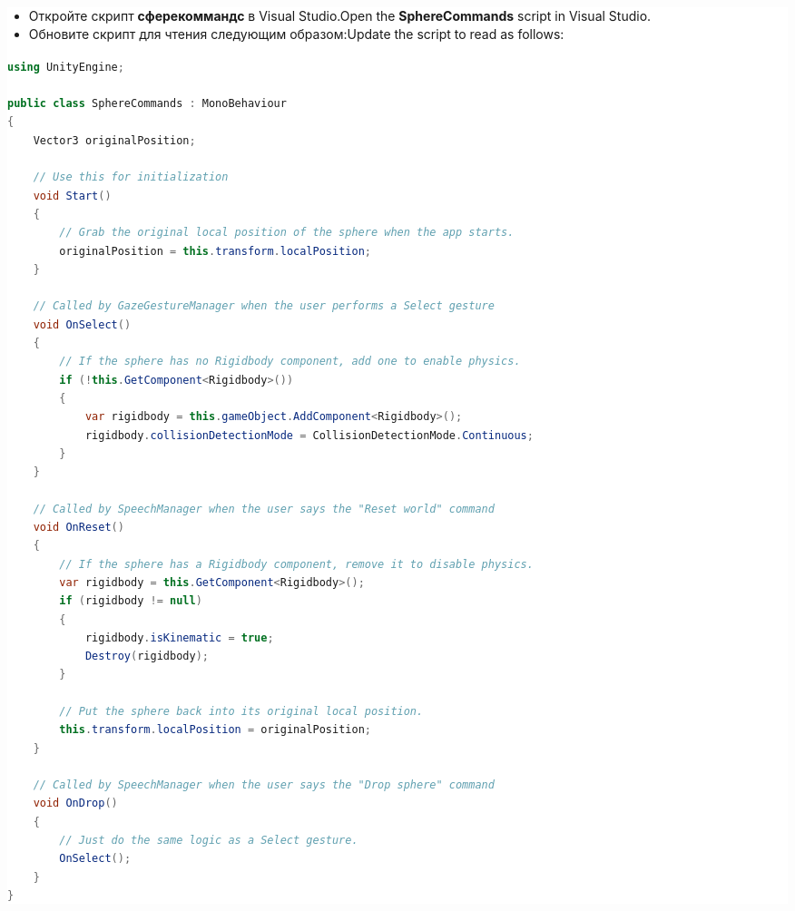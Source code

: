 * <span data-ttu-id="c9b9e-241">Откройте скрипт **сферекоммандс** в Visual Studio.</span><span class="sxs-lookup"><span data-stu-id="c9b9e-241">Open the **SphereCommands** script in Visual Studio.</span></span>
* <span data-ttu-id="c9b9e-242">Обновите скрипт для чтения следующим образом:</span><span class="sxs-lookup"><span data-stu-id="c9b9e-242">Update the script to read as follows:</span></span>

```cs
using UnityEngine;

public class SphereCommands : MonoBehaviour
{
    Vector3 originalPosition;

    // Use this for initialization
    void Start()
    {
        // Grab the original local position of the sphere when the app starts.
        originalPosition = this.transform.localPosition;
    }

    // Called by GazeGestureManager when the user performs a Select gesture
    void OnSelect()
    {
        // If the sphere has no Rigidbody component, add one to enable physics.
        if (!this.GetComponent<Rigidbody>())
        {
            var rigidbody = this.gameObject.AddComponent<Rigidbody>();
            rigidbody.collisionDetectionMode = CollisionDetectionMode.Continuous;
        }
    }

    // Called by SpeechManager when the user says the "Reset world" command
    void OnReset()
    {
        // If the sphere has a Rigidbody component, remove it to disable physics.
        var rigidbody = this.GetComponent<Rigidbody>();
        if (rigidbody != null)
        {
            rigidbody.isKinematic = true;
            Destroy(rigidbody);
        }

        // Put the sphere back into its original local position.
        this.transform.localPosition = originalPosition;
    }

    // Called by SpeechManager when the user says the "Drop sphere" command
    void OnDrop()
    {
        // Just do the same logic as a Select gesture.
        OnSelect();
    }
}
```
